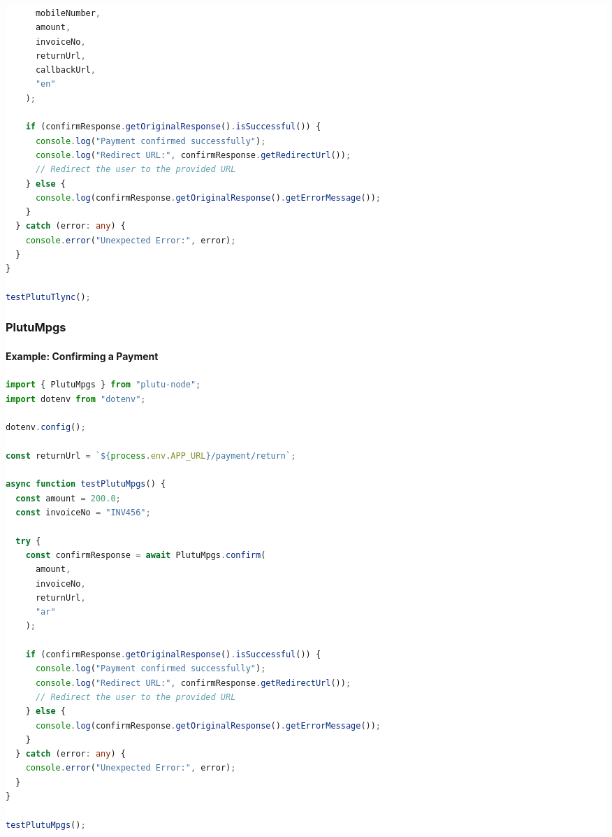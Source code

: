 ```typescript
      mobileNumber,
      amount,
      invoiceNo,
      returnUrl,
      callbackUrl,
      "en"
    );
    
    if (confirmResponse.getOriginalResponse().isSuccessful()) {
      console.log("Payment confirmed successfully");
      console.log("Redirect URL:", confirmResponse.getRedirectUrl());
      // Redirect the user to the provided URL
    } else {
      console.log(confirmResponse.getOriginalResponse().getErrorMessage());
    }
  } catch (error: any) {
    console.error("Unexpected Error:", error);
  }
}

testPlutuTlync();
```

### PlutuMpgs

#### Example: Confirming a Payment

```typescript
import { PlutuMpgs } from "plutu-node";
import dotenv from "dotenv";

dotenv.config();

const returnUrl = `${process.env.APP_URL}/payment/return`;

async function testPlutuMpgs() {
  const amount = 200.0;
  const invoiceNo = "INV456";

  try {
    const confirmResponse = await PlutuMpgs.confirm(
      amount,
      invoiceNo,
      returnUrl,
      "ar"
    );
    
    if (confirmResponse.getOriginalResponse().isSuccessful()) {
      console.log("Payment confirmed successfully");
      console.log("Redirect URL:", confirmResponse.getRedirectUrl());
      // Redirect the user to the provided URL
    } else {
      console.log(confirmResponse.getOriginalResponse().getErrorMessage());
    }
  } catch (error: any) {
    console.error("Unexpected Error:", error);
  }
}

testPlutuMpgs();
```
